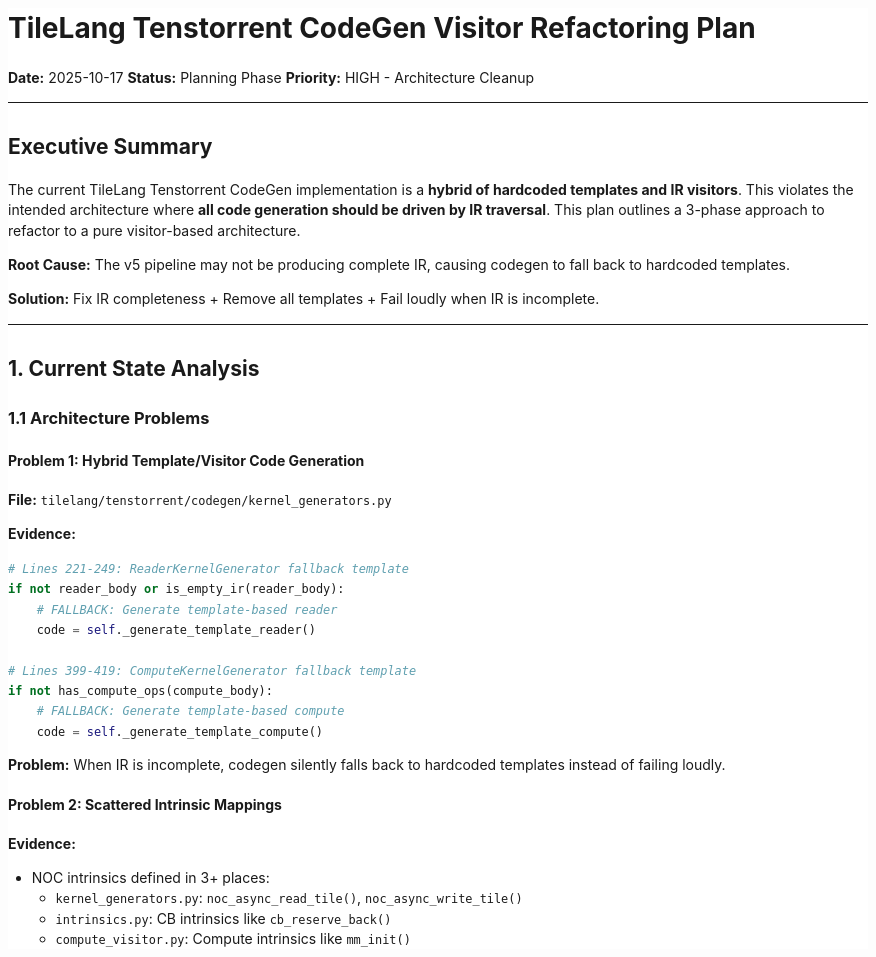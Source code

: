 # TileLang Tenstorrent CodeGen Visitor Refactoring Plan

**Date:** 2025-10-17
**Status:** Planning Phase
**Priority:** HIGH - Architecture Cleanup

---

## Executive Summary

The current TileLang Tenstorrent CodeGen implementation is a **hybrid of hardcoded templates and IR visitors**. This violates the intended architecture where **all code generation should be driven by IR traversal**. This plan outlines a 3-phase approach to refactor to a pure visitor-based architecture.

**Root Cause:** The v5 pipeline may not be producing complete IR, causing codegen to fall back to hardcoded templates.

**Solution:** Fix IR completeness + Remove all templates + Fail loudly when IR is incomplete.

---

## 1. Current State Analysis

### 1.1 Architecture Problems

#### Problem 1: Hybrid Template/Visitor Code Generation

**File:** `tilelang/tenstorrent/codegen/kernel_generators.py`

**Evidence:**
```python
# Lines 221-249: ReaderKernelGenerator fallback template
if not reader_body or is_empty_ir(reader_body):
    # FALLBACK: Generate template-based reader
    code = self._generate_template_reader()

# Lines 399-419: ComputeKernelGenerator fallback template
if not has_compute_ops(compute_body):
    # FALLBACK: Generate template-based compute
    code = self._generate_template_compute()
```

**Problem:** When IR is incomplete, codegen silently falls back to hardcoded templates instead of failing loudly.

#### Problem 2: Scattered Intrinsic Mappings

**Evidence:**
- NOC intrinsics defined in 3+ places:
  - `kernel_generators.py`: `noc_async_read_tile()`, `noc_async_write_tile()`
  - `intrinsics.py`: CB intrinsics like `cb_reserve_back()`
  - `compute_visitor.py`: Compute intrinsics like `mm_init()`
